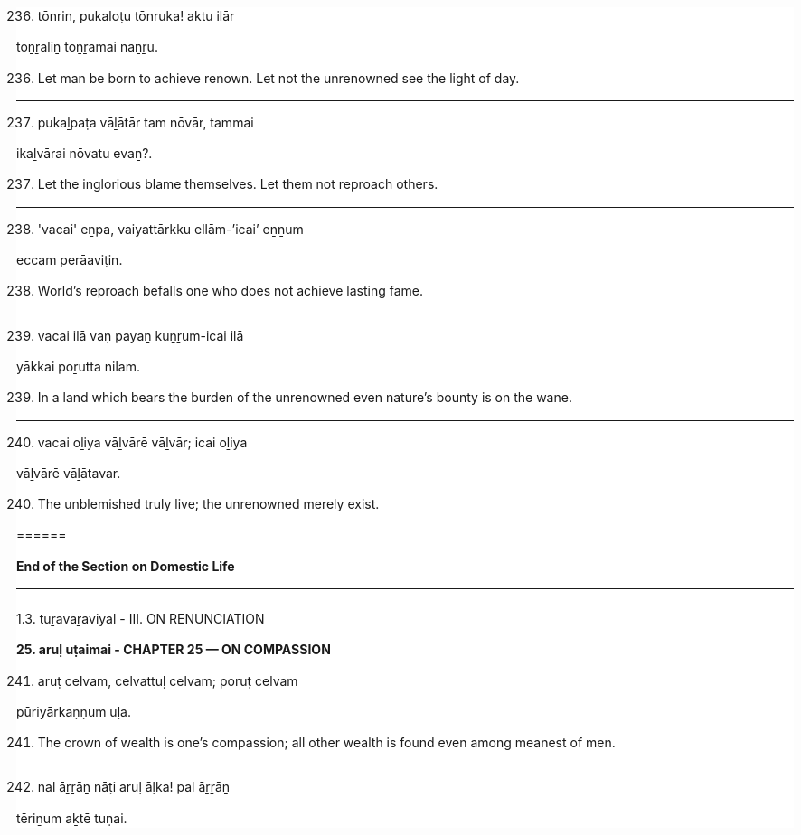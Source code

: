 236. tōṉṟiṉ, pukaḻoṭu tōṉṟuka! aḵtu ilār  

tōṉṟaliṉ tōṉṟāmai naṉṟu.  

236. Let man be born to achieve renown. Let not the unrenowned see the light of day.  

----  

237. pukaḻpaṭa vāḻātār tam nōvār, tammai  

ikaḻvārai nōvatu evaṉ?.  

237. Let the inglorious blame themselves. Let them not reproach others.  

----  

238. 'vacai' eṉpa, vaiyattārkku ellām-’icai’ eṉṉum  

eccam peṟāaviṭiṉ.  

238. World’s reproach befalls one who does not achieve lasting fame.  

----  

239. vacai ilā vaṇ payaṉ kuṉṟum-icai ilā  

yākkai poṟutta nilam.  

239. In a land which bears the burden of the unrenowned even nature’s bounty is on the wane.  

----  

240. vacai oḻiya vāḻvārē vāḻvār; icai oḻiya  

vāḻvārē vāḻātavar.  

240. The unblemished truly live; the unrenowned merely exist.  

======  

**End of the Section on Domestic Life**  

-----------  

  

###

 1.3. tuṟavaṟaviyal - III. ON RENUNCIATION  

  

**25. aruḷ uṭaimai - CHAPTER 25 — ON COMPASSION**  

241. aruṭ celvam, celvattuḷ celvam; poruṭ celvam  

pūriyārkaṇṇum uḷa.  

241. The crown of wealth is one’s compassion; all other wealth is found even among meanest of men.  

----  

242. nal āṟṟāṉ nāṭi aruḷ āḷka! pal āṟṟāṉ  

tēriṉum aḵtē tuṇai.  
